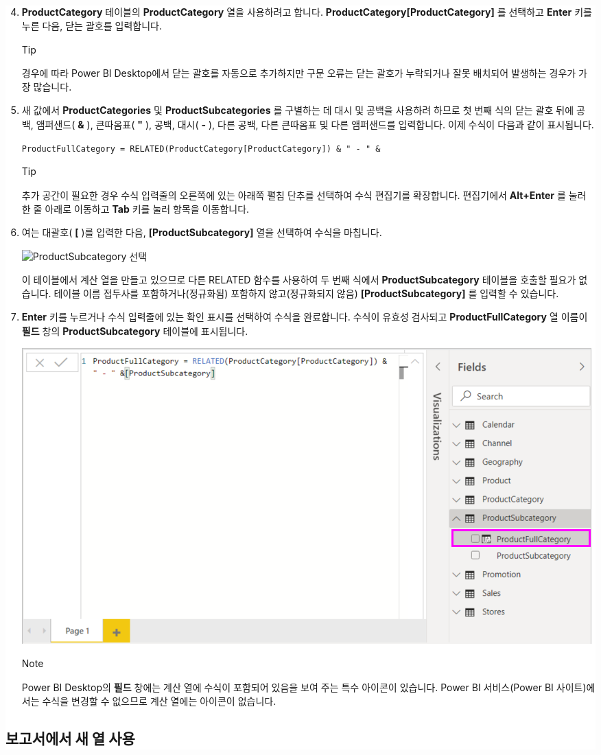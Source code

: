4. **ProductCategory** 테이블의 **ProductCategory** 열을 사용하려고 합니다. **ProductCategory[ProductCategory]** 를 선택하고 **Enter** 키를 누른 다음, 닫는 괄호를 입력합니다.

    > [!TIP]
    > 경우에 따라 Power BI Desktop에서 닫는 괄호를 자동으로 추가하지만 구문 오류는 닫는 괄호가 누락되거나 잘못 배치되어 발생하는 경우가 가장 많습니다.

5. 새 값에서 **ProductCategories** 및 **ProductSubcategories** 를 구별하는 데 대시 및 공백을 사용하려 하므로 첫 번째 식의 닫는 괄호 뒤에 공백, 앰퍼샌드( **&** ), 큰따옴표( **"** ), 공백, 대시( **-** ), 다른 공백, 다른 큰따옴표 및 다른 앰퍼샌드를 입력합니다. 이제 수식이 다음과 같이 표시됩니다.

    `ProductFullCategory = RELATED(ProductCategory[ProductCategory]) & " - " &`

    > [!TIP]
    > 추가 공간이 필요한 경우 수식 입력줄의 오른쪽에 있는 아래쪽 펼침 단추를 선택하여 수식 편집기를 확장합니다. 편집기에서 **Alt+Enter** 를 눌러 한 줄 아래로 이동하고 **Tab** 키를 눌러 항목을 이동합니다.

6. 여는 대괄호( **[** )를 입력한 다음, **[ProductSubcategory]** 열을 선택하여 수식을 마칩니다. 

    ![ProductSubcategory 선택](media/desktop-tutorial-create-calculated-columns/create6.png)

    이 테이블에서 계산 열을 만들고 있으므로 다른 RELATED 함수를 사용하여 두 번째 식에서 **ProductSubcategory** 테이블을 호출할 필요가 없습니다. 테이블 이름 접두사를 포함하거나(정규화됨) 포함하지 않고(정규화되지 않음) **[ProductSubcategory]** 를 입력할 수 있습니다.

7. **Enter** 키를 누르거나 수식 입력줄에 있는 확인 표시를 선택하여 수식을 완료합니다. 수식이 유효성 검사되고 **ProductFullCategory** 열 이름이 **필드** 창의 **ProductSubcategory** 테이블에 표시됩니다.

   ![완료된 ProductFullCategory 열](media/desktop-tutorial-create-calculated-columns/create7.png)

    >[!NOTE]
    >Power BI Desktop의 **필드** 창에는 계산 열에 수식이 포함되어 있음을 보여 주는 특수 아이콘이 있습니다. Power BI 서비스(Power BI 사이트)에서는 수식을 변경할 수 없으므로 계산 열에는 아이콘이 없습니다.

## <a name="use-your-new-column-in-a-report"></a>보고서에서 새 열 사용
